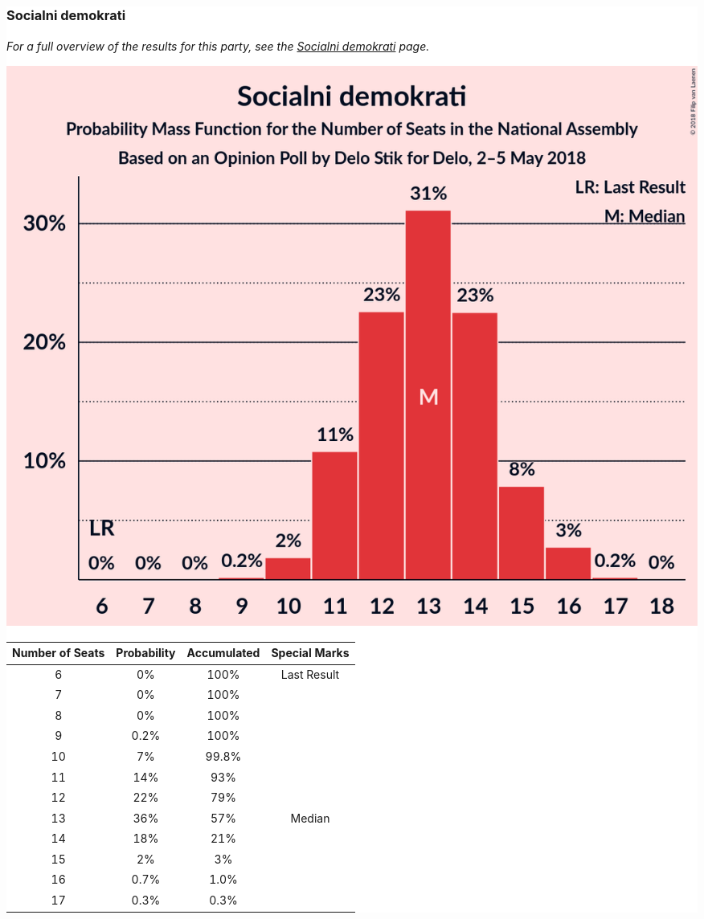 ### Socialni demokrati

*For a full overview of the results for this party, see the [Socialni demokrati](party-socialnidemokrati.html) page.*

![Graph with seats probability mass function not yet produced](2018-05-05-DeloStik-seats-pmf-socialnidemokrati.png "Seats Probability Mass Function")

| Number of Seats | Probability | Accumulated | Special Marks |
|:---------------:|:-----------:|:-----------:|:-------------:|
| 6 | 0% | 100% | Last Result |
| 7 | 0% | 100% |  |
| 8 | 0% | 100% |  |
| 9 | 0.2% | 100% |  |
| 10 | 7% | 99.8% |  |
| 11 | 14% | 93% |  |
| 12 | 22% | 79% |  |
| 13 | 36% | 57% | Median |
| 14 | 18% | 21% |  |
| 15 | 2% | 3% |  |
| 16 | 0.7% | 1.0% |  |
| 17 | 0.3% | 0.3% |  |